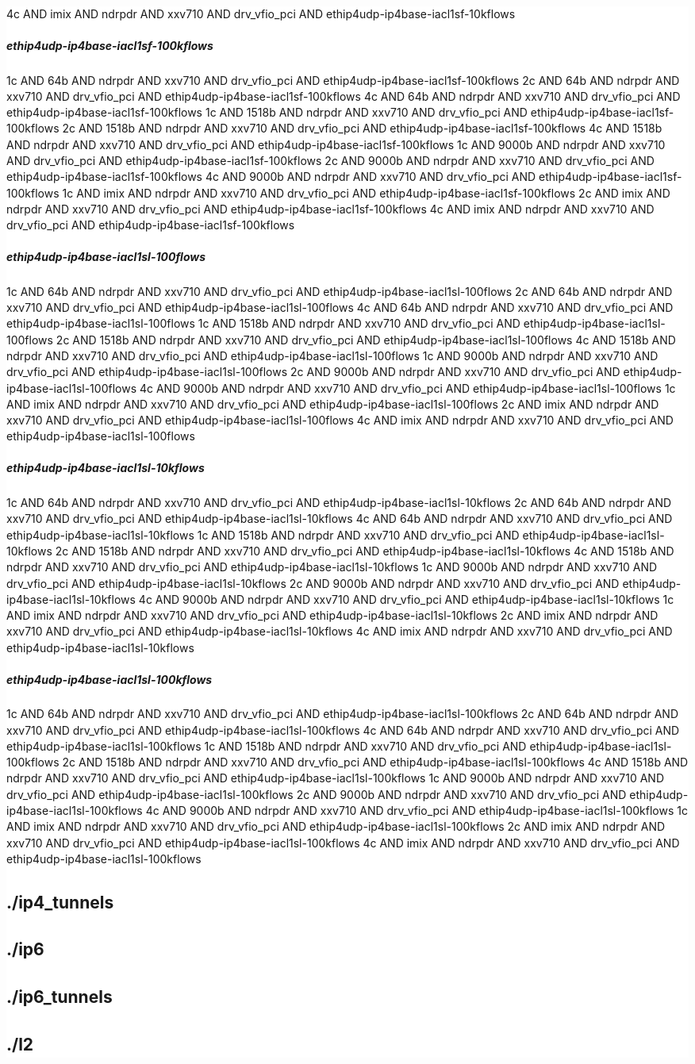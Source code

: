 4c AND imix AND ndrpdr AND xxv710 AND drv_vfio_pci AND ethip4udp-ip4base-iacl1sf-10kflows
##### ethip4udp-ip4base-iacl1sf-100kflows
1c AND 64b AND ndrpdr AND xxv710 AND drv_vfio_pci AND ethip4udp-ip4base-iacl1sf-100kflows
2c AND 64b AND ndrpdr AND xxv710 AND drv_vfio_pci AND ethip4udp-ip4base-iacl1sf-100kflows
4c AND 64b AND ndrpdr AND xxv710 AND drv_vfio_pci AND ethip4udp-ip4base-iacl1sf-100kflows
1c AND 1518b AND ndrpdr AND xxv710 AND drv_vfio_pci AND ethip4udp-ip4base-iacl1sf-100kflows
2c AND 1518b AND ndrpdr AND xxv710 AND drv_vfio_pci AND ethip4udp-ip4base-iacl1sf-100kflows
4c AND 1518b AND ndrpdr AND xxv710 AND drv_vfio_pci AND ethip4udp-ip4base-iacl1sf-100kflows
1c AND 9000b AND ndrpdr AND xxv710 AND drv_vfio_pci AND ethip4udp-ip4base-iacl1sf-100kflows
2c AND 9000b AND ndrpdr AND xxv710 AND drv_vfio_pci AND ethip4udp-ip4base-iacl1sf-100kflows
4c AND 9000b AND ndrpdr AND xxv710 AND drv_vfio_pci AND ethip4udp-ip4base-iacl1sf-100kflows
1c AND imix AND ndrpdr AND xxv710 AND drv_vfio_pci AND ethip4udp-ip4base-iacl1sf-100kflows
2c AND imix AND ndrpdr AND xxv710 AND drv_vfio_pci AND ethip4udp-ip4base-iacl1sf-100kflows
4c AND imix AND ndrpdr AND xxv710 AND drv_vfio_pci AND ethip4udp-ip4base-iacl1sf-100kflows
##### ethip4udp-ip4base-iacl1sl-100flows
1c AND 64b AND ndrpdr AND xxv710 AND drv_vfio_pci AND ethip4udp-ip4base-iacl1sl-100flows
2c AND 64b AND ndrpdr AND xxv710 AND drv_vfio_pci AND ethip4udp-ip4base-iacl1sl-100flows
4c AND 64b AND ndrpdr AND xxv710 AND drv_vfio_pci AND ethip4udp-ip4base-iacl1sl-100flows
1c AND 1518b AND ndrpdr AND xxv710 AND drv_vfio_pci AND ethip4udp-ip4base-iacl1sl-100flows
2c AND 1518b AND ndrpdr AND xxv710 AND drv_vfio_pci AND ethip4udp-ip4base-iacl1sl-100flows
4c AND 1518b AND ndrpdr AND xxv710 AND drv_vfio_pci AND ethip4udp-ip4base-iacl1sl-100flows
1c AND 9000b AND ndrpdr AND xxv710 AND drv_vfio_pci AND ethip4udp-ip4base-iacl1sl-100flows
2c AND 9000b AND ndrpdr AND xxv710 AND drv_vfio_pci AND ethip4udp-ip4base-iacl1sl-100flows
4c AND 9000b AND ndrpdr AND xxv710 AND drv_vfio_pci AND ethip4udp-ip4base-iacl1sl-100flows
1c AND imix AND ndrpdr AND xxv710 AND drv_vfio_pci AND ethip4udp-ip4base-iacl1sl-100flows
2c AND imix AND ndrpdr AND xxv710 AND drv_vfio_pci AND ethip4udp-ip4base-iacl1sl-100flows
4c AND imix AND ndrpdr AND xxv710 AND drv_vfio_pci AND ethip4udp-ip4base-iacl1sl-100flows
##### ethip4udp-ip4base-iacl1sl-10kflows
1c AND 64b AND ndrpdr AND xxv710 AND drv_vfio_pci AND ethip4udp-ip4base-iacl1sl-10kflows
2c AND 64b AND ndrpdr AND xxv710 AND drv_vfio_pci AND ethip4udp-ip4base-iacl1sl-10kflows
4c AND 64b AND ndrpdr AND xxv710 AND drv_vfio_pci AND ethip4udp-ip4base-iacl1sl-10kflows
1c AND 1518b AND ndrpdr AND xxv710 AND drv_vfio_pci AND ethip4udp-ip4base-iacl1sl-10kflows
2c AND 1518b AND ndrpdr AND xxv710 AND drv_vfio_pci AND ethip4udp-ip4base-iacl1sl-10kflows
4c AND 1518b AND ndrpdr AND xxv710 AND drv_vfio_pci AND ethip4udp-ip4base-iacl1sl-10kflows
1c AND 9000b AND ndrpdr AND xxv710 AND drv_vfio_pci AND ethip4udp-ip4base-iacl1sl-10kflows
2c AND 9000b AND ndrpdr AND xxv710 AND drv_vfio_pci AND ethip4udp-ip4base-iacl1sl-10kflows
4c AND 9000b AND ndrpdr AND xxv710 AND drv_vfio_pci AND ethip4udp-ip4base-iacl1sl-10kflows
1c AND imix AND ndrpdr AND xxv710 AND drv_vfio_pci AND ethip4udp-ip4base-iacl1sl-10kflows
2c AND imix AND ndrpdr AND xxv710 AND drv_vfio_pci AND ethip4udp-ip4base-iacl1sl-10kflows
4c AND imix AND ndrpdr AND xxv710 AND drv_vfio_pci AND ethip4udp-ip4base-iacl1sl-10kflows
##### ethip4udp-ip4base-iacl1sl-100kflows
1c AND 64b AND ndrpdr AND xxv710 AND drv_vfio_pci AND ethip4udp-ip4base-iacl1sl-100kflows
2c AND 64b AND ndrpdr AND xxv710 AND drv_vfio_pci AND ethip4udp-ip4base-iacl1sl-100kflows
4c AND 64b AND ndrpdr AND xxv710 AND drv_vfio_pci AND ethip4udp-ip4base-iacl1sl-100kflows
1c AND 1518b AND ndrpdr AND xxv710 AND drv_vfio_pci AND ethip4udp-ip4base-iacl1sl-100kflows
2c AND 1518b AND ndrpdr AND xxv710 AND drv_vfio_pci AND ethip4udp-ip4base-iacl1sl-100kflows
4c AND 1518b AND ndrpdr AND xxv710 AND drv_vfio_pci AND ethip4udp-ip4base-iacl1sl-100kflows
1c AND 9000b AND ndrpdr AND xxv710 AND drv_vfio_pci AND ethip4udp-ip4base-iacl1sl-100kflows
2c AND 9000b AND ndrpdr AND xxv710 AND drv_vfio_pci AND ethip4udp-ip4base-iacl1sl-100kflows
4c AND 9000b AND ndrpdr AND xxv710 AND drv_vfio_pci AND ethip4udp-ip4base-iacl1sl-100kflows
1c AND imix AND ndrpdr AND xxv710 AND drv_vfio_pci AND ethip4udp-ip4base-iacl1sl-100kflows
2c AND imix AND ndrpdr AND xxv710 AND drv_vfio_pci AND ethip4udp-ip4base-iacl1sl-100kflows
4c AND imix AND ndrpdr AND xxv710 AND drv_vfio_pci AND ethip4udp-ip4base-iacl1sl-100kflows
## ./ip4_tunnels
## ./ip6
## ./ip6_tunnels
## ./l2
